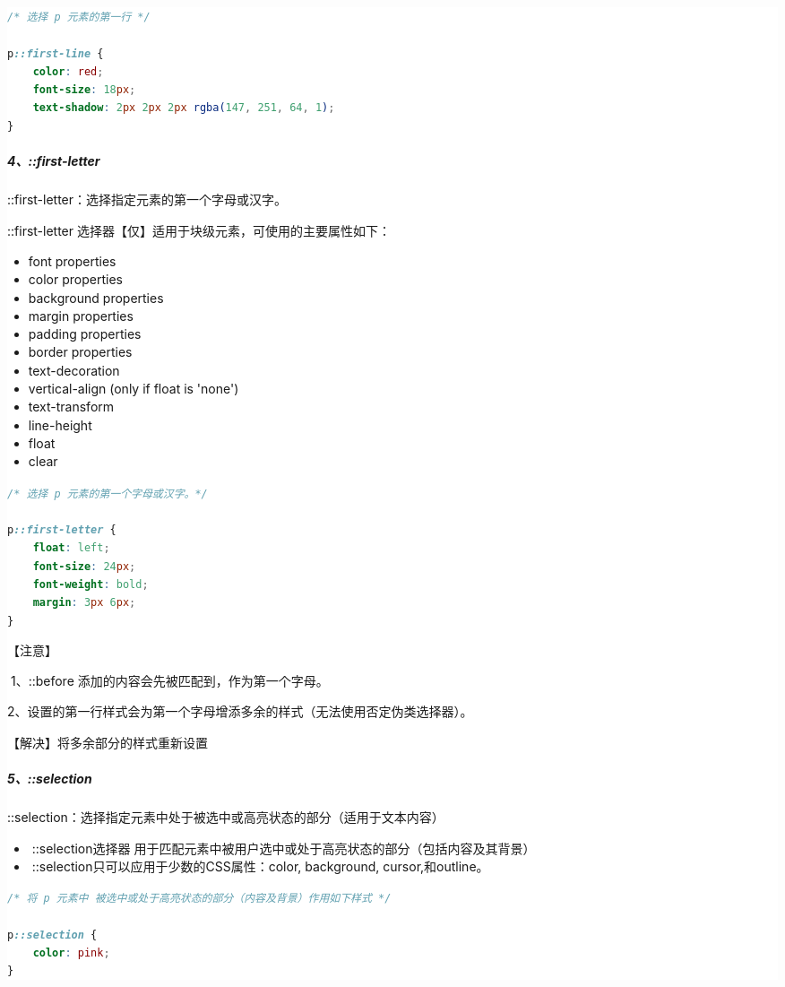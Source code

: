 ```css
/* 选择 p 元素的第一行 */

p::first-line {
	color: red;
	font-size: 18px;
	text-shadow: 2px 2px 2px rgba(147, 251, 64, 1);
}
```

#####   4、::first-letter 

::first-letter：选择指定元素的第一个字母或汉字。

::first-letter 选择器【仅】适用于块级元素，可使用的主要属性如下：

- font properties
- color properties 
- background properties
- margin properties
- padding properties
- border properties
- text-decoration
- vertical-align (only if float is 'none')
- text-transform
- line-height
- float
- clear

```css
/* 选择 p 元素的第一个字母或汉字。*/

p::first-letter {
	float: left;
	font-size: 24px;
	font-weight: bold;
	margin: 3px 6px;
}
```

【注意】

​    1、::before 添加的内容会先被匹配到，作为第一个字母。

​    2、设置的第一行样式会为第一个字母增添多余的样式（无法使用否定伪类选择器）。

【解决】将多余部分的样式重新设置

#####   5、::selection 

::selection：选择指定元素中处于被选中或高亮状态的部分（适用于文本内容）

- ​    ::selection选择器 用于匹配元素中被用户选中或处于高亮状态的部分（包括内容及其背景）
- ​    ::selection只可以应用于少数的CSS属性：color, background, cursor,和outline。

```css
/* 将 p 元素中 被选中或处于高亮状态的部分（内容及背景）作用如下样式 */

p::selection {
	color: pink;
}
```
